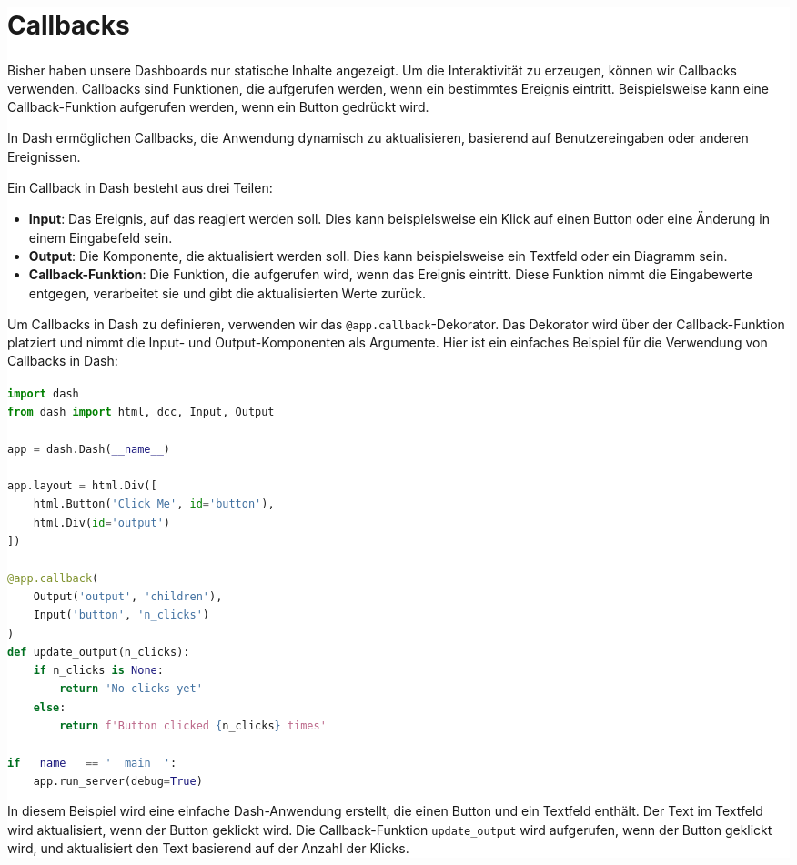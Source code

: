 # Callbacks

Bisher haben unsere Dashboards nur statische Inhalte angezeigt. Um die Interaktivität zu erzeugen, können wir Callbacks verwenden. Callbacks sind Funktionen, die aufgerufen werden, wenn ein bestimmtes Ereignis eintritt. Beispielsweise kann eine Callback-Funktion aufgerufen werden, wenn ein Button gedrückt wird.

In Dash ermöglichen Callbacks, die Anwendung dynamisch zu aktualisieren, basierend auf Benutzereingaben oder anderen Ereignissen.

Ein Callback in Dash besteht aus drei Teilen:

- **Input**: Das Ereignis, auf das reagiert werden soll. Dies kann beispielsweise ein Klick auf einen Button oder eine Änderung in einem Eingabefeld sein.
- **Output**: Die Komponente, die aktualisiert werden soll. Dies kann beispielsweise ein Textfeld oder ein Diagramm sein.
- **Callback-Funktion**: Die Funktion, die aufgerufen wird, wenn das Ereignis eintritt. Diese Funktion nimmt die Eingabewerte entgegen, verarbeitet sie und gibt die aktualisierten Werte zurück.

Um Callbacks in Dash zu definieren, verwenden wir das `@app.callback`-Dekorator. Das Dekorator wird über der Callback-Funktion platziert und nimmt die Input- und Output-Komponenten als Argumente. Hier ist ein einfaches Beispiel für die Verwendung von Callbacks in Dash:

```python
import dash
from dash import html, dcc, Input, Output

app = dash.Dash(__name__)

app.layout = html.Div([
    html.Button('Click Me', id='button'),
    html.Div(id='output')
])

@app.callback(
    Output('output', 'children'),
    Input('button', 'n_clicks')
)
def update_output(n_clicks):
    if n_clicks is None:
        return 'No clicks yet'
    else:
        return f'Button clicked {n_clicks} times'

if __name__ == '__main__':
    app.run_server(debug=True)
```

In diesem Beispiel wird eine einfache Dash-Anwendung erstellt, die einen Button und ein Textfeld enthält. Der Text im Textfeld wird aktualisiert, wenn der Button geklickt wird. Die Callback-Funktion `update_output` wird aufgerufen, wenn der Button geklickt wird, und aktualisiert den Text basierend auf der Anzahl der Klicks.
